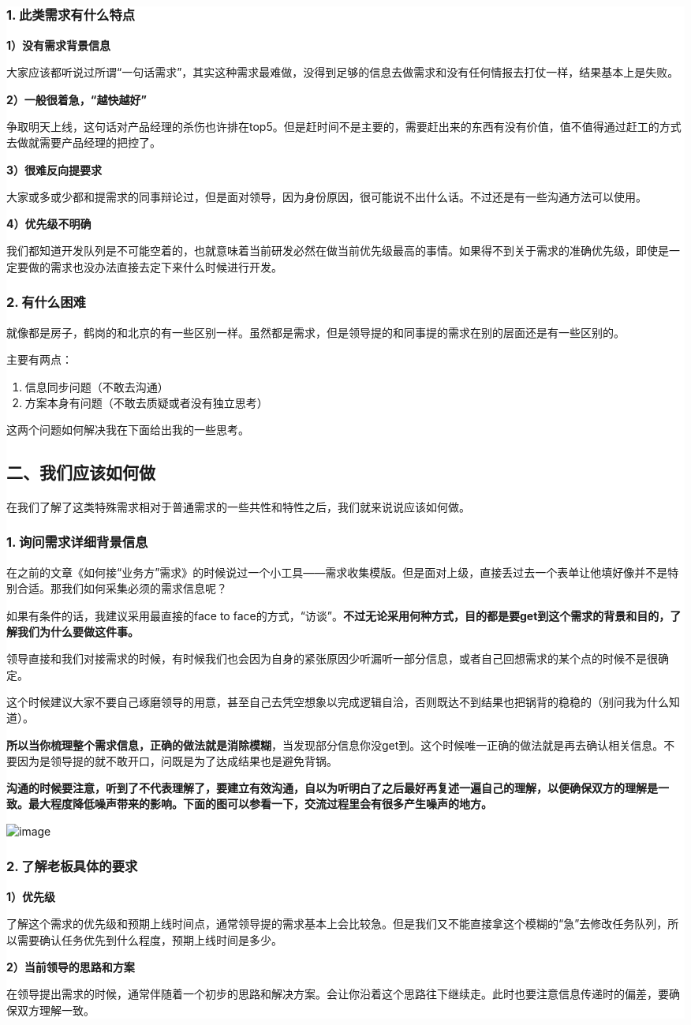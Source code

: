 ### 1\. 此类需求有什么特点

**1）没有需求背景信息**

大家应该都听说过所谓“一句话需求”，其实这种需求最难做，没得到足够的信息去做需求和没有任何情报去打仗一样，结果基本上是失败。

**2）一般很着急，“越快越好”**

争取明天上线，这句话对产品经理的杀伤也许排在top5。但是赶时间不是主要的，需要赶出来的东西有没有价值，值不值得通过赶工的方式去做就需要产品经理的把控了。

**3）很难反向提要求**

大家或多或少都和提需求的同事辩论过，但是面对领导，因为身份原因，很可能说不出什么话。不过还是有一些沟通方法可以使用。

**4）优先级不明确**

我们都知道开发队列是不可能空着的，也就意味着当前研发必然在做当前优先级最高的事情。如果得不到关于需求的准确优先级，即使是一定要做的需求也没办法直接去定下来什么时候进行开发。

### 2\. 有什么困难

就像都是房子，鹤岗的和北京的有一些区别一样。虽然都是需求，但是领导提的和同事提的需求在别的层面还是有一些区别的。

主要有两点：

1.  信息同步问题（不敢去沟通）
2.  方案本身有问题（不敢去质疑或者没有独立思考）

这两个问题如何解决我在下面给出我的一些思考。

## 二、我们应该如何做

在我们了解了这类特殊需求相对于普通需求的一些共性和特性之后，我们就来说说应该如何做。

### 1\. 询问需求详细背景信息

在之前的文章《如何接“业务方”需求》的时候说过一个小工具——需求收集模版。但是面对上级，直接丢过去一个表单让他填好像并不是特别合适。那我们如何采集必须的需求信息呢？

如果有条件的话，我建议采用最直接的face to face的方式，“访谈”。**不过无论采用何种方式，目的都是要get到这个需求的背景和目的，了解我们为什么要做这件事。**

领导直接和我们对接需求的时候，有时候我们也会因为自身的紧张原因少听漏听一部分信息，或者自己回想需求的某个点的时候不是很确定。

这个时候建议大家不要自己琢磨领导的用意，甚至自己去凭空想象以完成逻辑自洽，否则既达不到结果也把锅背的稳稳的（别问我为什么知道）。

**所以当你梳理整个需求信息，正确的做法就是消除模糊**，当发现部分信息你没get到。这个时候唯一正确的做法就是再去确认相关信息。不要因为是领导提的就不敢开口，问既是为了达成结果也是避免背锅。

**沟通的时候要注意，听到了不代表理解了，要建立有效沟通，自以为听明白了之后最好再复述一遍自己的理解，以便确保双方的理解是一致。最大程度降低噪声带来的影响。下面的图可以参看一下，交流过程里会有很多产生噪声的地方。**

![image](https://api2.mubu.com/v3/document_image/ffae9342-7f5b-43a4-b2e7-32a1bf54ccc1-12234758.jpg)

### 2\. 了解老板具体的要求

**1）优先级**

了解这个需求的优先级和预期上线时间点，通常领导提的需求基本上会比较急。但是我们又不能直接拿这个模糊的“急”去修改任务队列，所以需要确认任务优先到什么程度，预期上线时间是多少。

**2）当前领导的思路和方案**

在领导提出需求的时候，通常伴随着一个初步的思路和解决方案。会让你沿着这个思路往下继续走。此时也要注意信息传递时的偏差，要确保双方理解一致。
